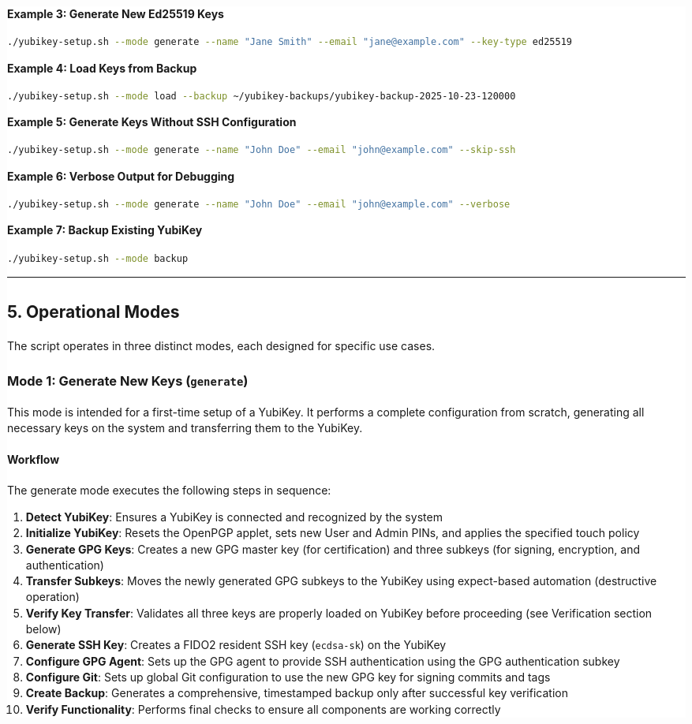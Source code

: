 **Example 3: Generate New Ed25519 Keys**

```bash
./yubikey-setup.sh --mode generate --name "Jane Smith" --email "jane@example.com" --key-type ed25519
```

**Example 4: Load Keys from Backup**

```bash
./yubikey-setup.sh --mode load --backup ~/yubikey-backups/yubikey-backup-2025-10-23-120000
```

**Example 5: Generate Keys Without SSH Configuration**

```bash
./yubikey-setup.sh --mode generate --name "John Doe" --email "john@example.com" --skip-ssh
```

**Example 6: Verbose Output for Debugging**

```bash
./yubikey-setup.sh --mode generate --name "John Doe" --email "john@example.com" --verbose
```

**Example 7: Backup Existing YubiKey**

```bash
./yubikey-setup.sh --mode backup
```

---

## 5. Operational Modes

The script operates in three distinct modes, each designed for specific use cases.

### Mode 1: Generate New Keys (`generate`)

This mode is intended for a first-time setup of a YubiKey. It performs a complete configuration from scratch, generating all necessary keys on the system and transferring them to the YubiKey.

#### Workflow

The generate mode executes the following steps in sequence:

1. **Detect YubiKey**: Ensures a YubiKey is connected and recognized by the system
2. **Initialize YubiKey**: Resets the OpenPGP applet, sets new User and Admin PINs, and applies the specified touch policy
3. **Generate GPG Keys**: Creates a new GPG master key (for certification) and three subkeys (for signing, encryption, and authentication)
4. **Transfer Subkeys**: Moves the newly generated GPG subkeys to the YubiKey using expect-based automation (destructive operation)
5. **Verify Key Transfer**: Validates all three keys are properly loaded on YubiKey before proceeding (see Verification section below)
6. **Generate SSH Key**: Creates a FIDO2 resident SSH key (`ecdsa-sk`) on the YubiKey
7. **Configure GPG Agent**: Sets up the GPG agent to provide SSH authentication using the GPG authentication subkey
8. **Configure Git**: Sets up global Git configuration to use the new GPG key for signing commits and tags
9. **Create Backup**: Generates a comprehensive, timestamped backup only after successful key verification
10. **Verify Functionality**: Performs final checks to ensure all components are working correctly

